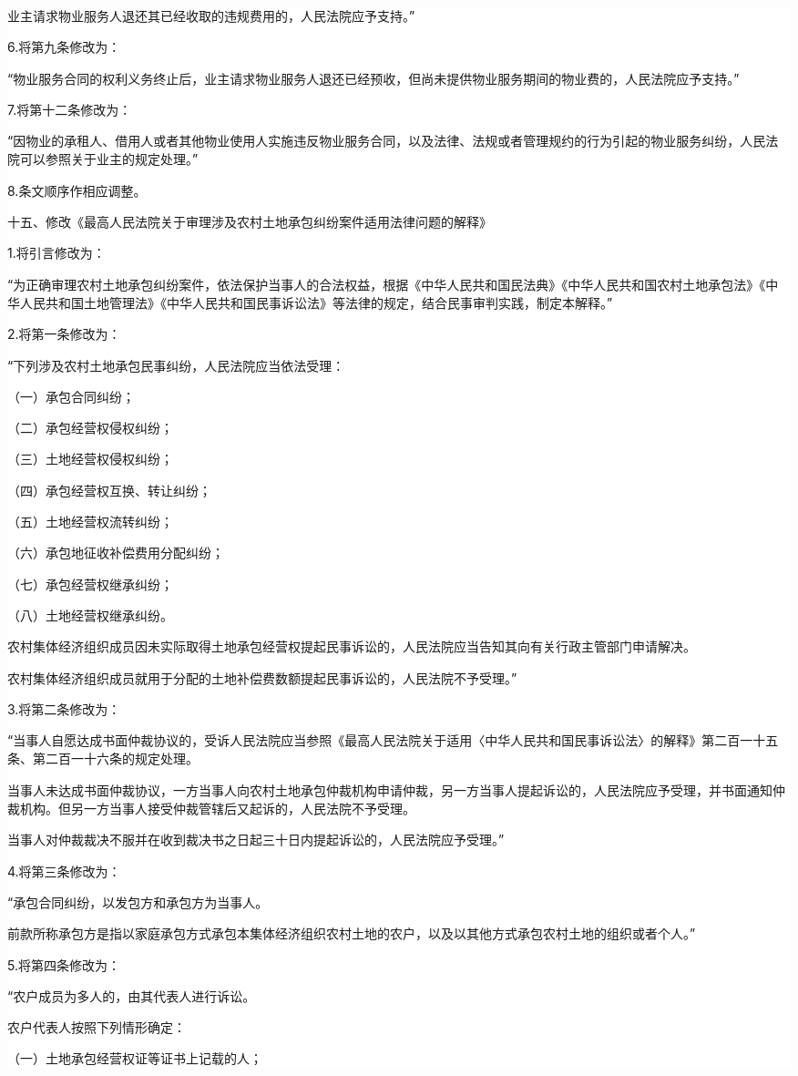 业主请求物业服务人退还其已经收取的违规费用的，人民法院应予支持。”

6.将第九条修改为：

“物业服务合同的权利义务终止后，业主请求物业服务人退还已经预收，但尚未提供物业服务期间的物业费的，人民法院应予支持。”

7.将第十二条修改为：

“因物业的承租人、借用人或者其他物业使用人实施违反物业服务合同，以及法律、法规或者管理规约的行为引起的物业服务纠纷，人民法院可以参照关于业主的规定处理。”

8.条文顺序作相应调整。

十五、修改《最高人民法院关于审理涉及农村土地承包纠纷案件适用法律问题的解释》

1.将引言修改为：

“为正确审理农村土地承包纠纷案件，依法保护当事人的合法权益，根据《中华人民共和国民法典》《中华人民共和国农村土地承包法》《中华人民共和国土地管理法》《中华人民共和国民事诉讼法》等法律的规定，结合民事审判实践，制定本解释。”

2.将第一条修改为：

“下列涉及农村土地承包民事纠纷，人民法院应当依法受理：

（一）承包合同纠纷；

（二）承包经营权侵权纠纷；

（三）土地经营权侵权纠纷；

（四）承包经营权互换、转让纠纷；

（五）土地经营权流转纠纷；

（六）承包地征收补偿费用分配纠纷；

（七）承包经营权继承纠纷；

（八）土地经营权继承纠纷。

农村集体经济组织成员因未实际取得土地承包经营权提起民事诉讼的，人民法院应当告知其向有关行政主管部门申请解决。

农村集体经济组织成员就用于分配的土地补偿费数额提起民事诉讼的，人民法院不予受理。”

3.将第二条修改为：

“当事人自愿达成书面仲裁协议的，受诉人民法院应当参照《最高人民法院关于适用〈中华人民共和国民事诉讼法〉的解释》第二百一十五条、第二百一十六条的规定处理。

当事人未达成书面仲裁协议，一方当事人向农村土地承包仲裁机构申请仲裁，另一方当事人提起诉讼的，人民法院应予受理，并书面通知仲裁机构。但另一方当事人接受仲裁管辖后又起诉的，人民法院不予受理。

当事人对仲裁裁决不服并在收到裁决书之日起三十日内提起诉讼的，人民法院应予受理。”

4.将第三条修改为：

“承包合同纠纷，以发包方和承包方为当事人。

前款所称承包方是指以家庭承包方式承包本集体经济组织农村土地的农户，以及以其他方式承包农村土地的组织或者个人。”

5.将第四条修改为：

“农户成员为多人的，由其代表人进行诉讼。

农户代表人按照下列情形确定：

（一）土地承包经营权证等证书上记载的人；
